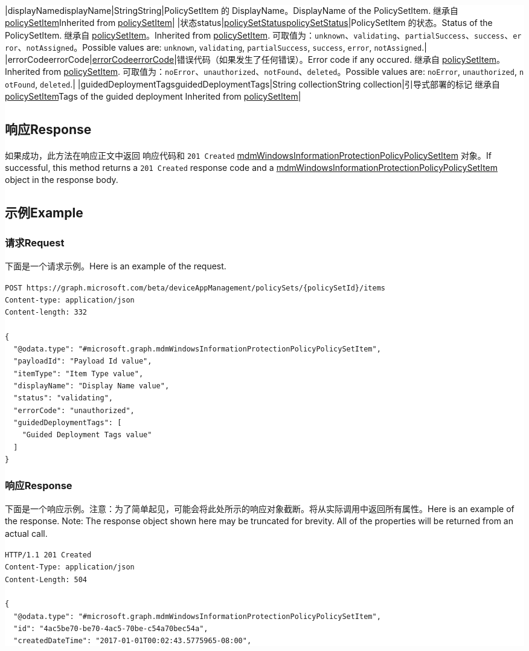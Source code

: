 |<span data-ttu-id="853c5-153">displayName</span><span class="sxs-lookup"><span data-stu-id="853c5-153">displayName</span></span>|<span data-ttu-id="853c5-154">String</span><span class="sxs-lookup"><span data-stu-id="853c5-154">String</span></span>|<span data-ttu-id="853c5-155">PolicySetItem 的 DisplayName。</span><span class="sxs-lookup"><span data-stu-id="853c5-155">DisplayName of the PolicySetItem.</span></span> <span data-ttu-id="853c5-156">继承自 [policySetItem](../resources/intune-policyset-policysetitem.md)</span><span class="sxs-lookup"><span data-stu-id="853c5-156">Inherited from [policySetItem](../resources/intune-policyset-policysetitem.md)</span></span>|
|<span data-ttu-id="853c5-157">状态</span><span class="sxs-lookup"><span data-stu-id="853c5-157">status</span></span>|[<span data-ttu-id="853c5-158">policySetStatus</span><span class="sxs-lookup"><span data-stu-id="853c5-158">policySetStatus</span></span>](../resources/intune-policyset-policysetstatus.md)|<span data-ttu-id="853c5-159">PolicySetItem 的状态。</span><span class="sxs-lookup"><span data-stu-id="853c5-159">Status of the PolicySetItem.</span></span> <span data-ttu-id="853c5-160">继承自 [policySetItem](../resources/intune-policyset-policysetitem.md)。</span><span class="sxs-lookup"><span data-stu-id="853c5-160">Inherited from [policySetItem](../resources/intune-policyset-policysetitem.md).</span></span> <span data-ttu-id="853c5-161">可取值为：`unknown`、`validating`、`partialSuccess`、`success`、`error`、`notAssigned`。</span><span class="sxs-lookup"><span data-stu-id="853c5-161">Possible values are: `unknown`, `validating`, `partialSuccess`, `success`, `error`, `notAssigned`.</span></span>|
|<span data-ttu-id="853c5-162">errorCode</span><span class="sxs-lookup"><span data-stu-id="853c5-162">errorCode</span></span>|[<span data-ttu-id="853c5-163">errorCode</span><span class="sxs-lookup"><span data-stu-id="853c5-163">errorCode</span></span>](../resources/intune-policyset-errorcode.md)|<span data-ttu-id="853c5-164">错误代码（如果发生了任何错误）。</span><span class="sxs-lookup"><span data-stu-id="853c5-164">Error code if any occured.</span></span> <span data-ttu-id="853c5-165">继承自 [policySetItem](../resources/intune-policyset-policysetitem.md)。</span><span class="sxs-lookup"><span data-stu-id="853c5-165">Inherited from [policySetItem](../resources/intune-policyset-policysetitem.md).</span></span> <span data-ttu-id="853c5-166">可取值为：`noError`、`unauthorized`、`notFound`、`deleted`。</span><span class="sxs-lookup"><span data-stu-id="853c5-166">Possible values are: `noError`, `unauthorized`, `notFound`, `deleted`.</span></span>|
|<span data-ttu-id="853c5-167">guidedDeploymentTags</span><span class="sxs-lookup"><span data-stu-id="853c5-167">guidedDeploymentTags</span></span>|<span data-ttu-id="853c5-168">String collection</span><span class="sxs-lookup"><span data-stu-id="853c5-168">String collection</span></span>|<span data-ttu-id="853c5-169">引导式部署的标记 继承自 [policySetItem](../resources/intune-policyset-policysetitem.md)</span><span class="sxs-lookup"><span data-stu-id="853c5-169">Tags of the guided deployment Inherited from [policySetItem](../resources/intune-policyset-policysetitem.md)</span></span>|



## <a name="response"></a><span data-ttu-id="853c5-170">响应</span><span class="sxs-lookup"><span data-stu-id="853c5-170">Response</span></span>
<span data-ttu-id="853c5-171">如果成功，此方法在响应正文中返回 响应代码和 `201 Created` [mdmWindowsInformationProtectionPolicyPolicySetItem](../resources/intune-policyset-mdmwindowsinformationprotectionpolicypolicysetitem.md) 对象。</span><span class="sxs-lookup"><span data-stu-id="853c5-171">If successful, this method returns a `201 Created` response code and a [mdmWindowsInformationProtectionPolicyPolicySetItem](../resources/intune-policyset-mdmwindowsinformationprotectionpolicypolicysetitem.md) object in the response body.</span></span>

## <a name="example"></a><span data-ttu-id="853c5-172">示例</span><span class="sxs-lookup"><span data-stu-id="853c5-172">Example</span></span>

### <a name="request"></a><span data-ttu-id="853c5-173">请求</span><span class="sxs-lookup"><span data-stu-id="853c5-173">Request</span></span>
<span data-ttu-id="853c5-174">下面是一个请求示例。</span><span class="sxs-lookup"><span data-stu-id="853c5-174">Here is an example of the request.</span></span>
``` http
POST https://graph.microsoft.com/beta/deviceAppManagement/policySets/{policySetId}/items
Content-type: application/json
Content-length: 332

{
  "@odata.type": "#microsoft.graph.mdmWindowsInformationProtectionPolicyPolicySetItem",
  "payloadId": "Payload Id value",
  "itemType": "Item Type value",
  "displayName": "Display Name value",
  "status": "validating",
  "errorCode": "unauthorized",
  "guidedDeploymentTags": [
    "Guided Deployment Tags value"
  ]
}
```

### <a name="response"></a><span data-ttu-id="853c5-175">响应</span><span class="sxs-lookup"><span data-stu-id="853c5-175">Response</span></span>
<span data-ttu-id="853c5-p110">下面是一个响应示例。注意：为了简单起见，可能会将此处所示的响应对象截断。将从实际调用中返回所有属性。</span><span class="sxs-lookup"><span data-stu-id="853c5-p110">Here is an example of the response. Note: The response object shown here may be truncated for brevity. All of the properties will be returned from an actual call.</span></span>
``` http
HTTP/1.1 201 Created
Content-Type: application/json
Content-Length: 504

{
  "@odata.type": "#microsoft.graph.mdmWindowsInformationProtectionPolicyPolicySetItem",
  "id": "4ac5be70-be70-4ac5-70be-c54a70bec54a",
  "createdDateTime": "2017-01-01T00:02:43.5775965-08:00",
```